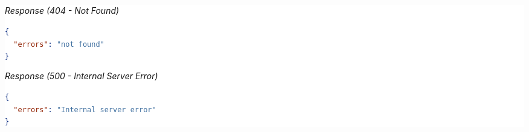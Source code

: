_Response (404 - Not Found)_
```json
{
  "errors": "not found"
}
```

_Response (500 - Internal Server Error)_
```json
{
  "errors": "Internal server error"
}
```
